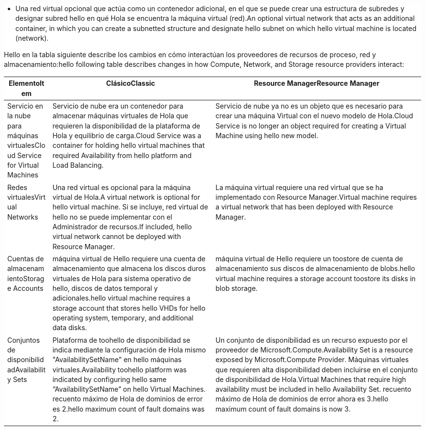 * <span data-ttu-id="e7747-202">Una red virtual opcional que actúa como un contenedor adicional, en el que se puede crear una estructura de subredes y designar subred hello en qué Hola se encuentra la máquina virtual (red).</span><span class="sxs-lookup"><span data-stu-id="e7747-202">An optional virtual network that acts as an additional container, in which you can create a subnetted structure and designate hello subnet on which hello virtual machine is located (network).</span></span>

<span data-ttu-id="e7747-203">Hello en la tabla siguiente describe los cambios en cómo interactúan los proveedores de recursos de proceso, red y almacenamiento:</span><span class="sxs-lookup"><span data-stu-id="e7747-203">hello following table describes changes in how Compute, Network, and Storage resource providers interact:</span></span>

| <span data-ttu-id="e7747-204">Elemento</span><span class="sxs-lookup"><span data-stu-id="e7747-204">Item</span></span> | <span data-ttu-id="e7747-205">Clásico</span><span class="sxs-lookup"><span data-stu-id="e7747-205">Classic</span></span> | <span data-ttu-id="e7747-206">Resource Manager</span><span class="sxs-lookup"><span data-stu-id="e7747-206">Resource Manager</span></span> |
| --- | --- | --- |
| <span data-ttu-id="e7747-207">Servicio en la nube para máquinas virtuales</span><span class="sxs-lookup"><span data-stu-id="e7747-207">Cloud Service for Virtual Machines</span></span> |<span data-ttu-id="e7747-208">Servicio de nube era un contenedor para almacenar máquinas virtuales de Hola que requieren la disponibilidad de la plataforma de Hola y equilibrio de carga.</span><span class="sxs-lookup"><span data-stu-id="e7747-208">Cloud Service was a container for holding hello virtual machines that required Availability from hello platform and Load Balancing.</span></span> |<span data-ttu-id="e7747-209">Servicio de nube ya no es un objeto que es necesario para crear una máquina Virtual con el nuevo modelo de Hola.</span><span class="sxs-lookup"><span data-stu-id="e7747-209">Cloud Service is no longer an object required for creating a Virtual Machine using hello new model.</span></span> |
| <span data-ttu-id="e7747-210">Redes virtuales</span><span class="sxs-lookup"><span data-stu-id="e7747-210">Virtual Networks</span></span> |<span data-ttu-id="e7747-211">Una red virtual es opcional para la máquina virtual de Hola.</span><span class="sxs-lookup"><span data-stu-id="e7747-211">A virtual network is optional for hello virtual machine.</span></span> <span data-ttu-id="e7747-212">Si se incluye, red virtual de hello no se puede implementar con el Administrador de recursos.</span><span class="sxs-lookup"><span data-stu-id="e7747-212">If included, hello virtual network cannot be deployed with Resource Manager.</span></span> |<span data-ttu-id="e7747-213">La máquina virtual requiere una red virtual que se ha implementado con Resource Manager.</span><span class="sxs-lookup"><span data-stu-id="e7747-213">Virtual machine requires a virtual network that has been deployed with Resource Manager.</span></span> |
| <span data-ttu-id="e7747-214">Cuentas de almacenamiento</span><span class="sxs-lookup"><span data-stu-id="e7747-214">Storage Accounts</span></span> |<span data-ttu-id="e7747-215">máquina virtual de Hello requiere una cuenta de almacenamiento que almacena los discos duros virtuales de Hola para sistema operativo de hello, discos de datos temporal y adicionales.</span><span class="sxs-lookup"><span data-stu-id="e7747-215">hello virtual machine requires a storage account that stores hello VHDs for hello operating system, temporary, and additional data disks.</span></span> |<span data-ttu-id="e7747-216">máquina virtual de Hello requiere un toostore de cuenta de almacenamiento sus discos de almacenamiento de blobs.</span><span class="sxs-lookup"><span data-stu-id="e7747-216">hello virtual machine requires a storage account toostore its disks in blob storage.</span></span> |
| <span data-ttu-id="e7747-217">Conjuntos de disponibilidad</span><span class="sxs-lookup"><span data-stu-id="e7747-217">Availability Sets</span></span> |<span data-ttu-id="e7747-218">Plataforma de toohello de disponibilidad se indica mediante la configuración de Hola mismo "AvailabilitySetName" en hello máquinas virtuales.</span><span class="sxs-lookup"><span data-stu-id="e7747-218">Availability toohello platform was indicated by configuring hello same “AvailabilitySetName” on hello Virtual Machines.</span></span> <span data-ttu-id="e7747-219">recuento máximo de Hola de dominios de error es 2.</span><span class="sxs-lookup"><span data-stu-id="e7747-219">hello maximum count of fault domains was 2.</span></span> |<span data-ttu-id="e7747-220">Un conjunto de disponibilidad es un recurso expuesto por el proveedor de Microsoft.Compute.</span><span class="sxs-lookup"><span data-stu-id="e7747-220">Availability Set is a resource exposed by Microsoft.Compute Provider.</span></span> <span data-ttu-id="e7747-221">Máquinas virtuales que requieren alta disponibilidad deben incluirse en el conjunto de disponibilidad de Hola.</span><span class="sxs-lookup"><span data-stu-id="e7747-221">Virtual Machines that require high availability must be included in hello Availability Set.</span></span> <span data-ttu-id="e7747-222">recuento máximo de Hola de dominios de error ahora es 3.</span><span class="sxs-lookup"><span data-stu-id="e7747-222">hello maximum count of fault domains is now 3.</span></span> |